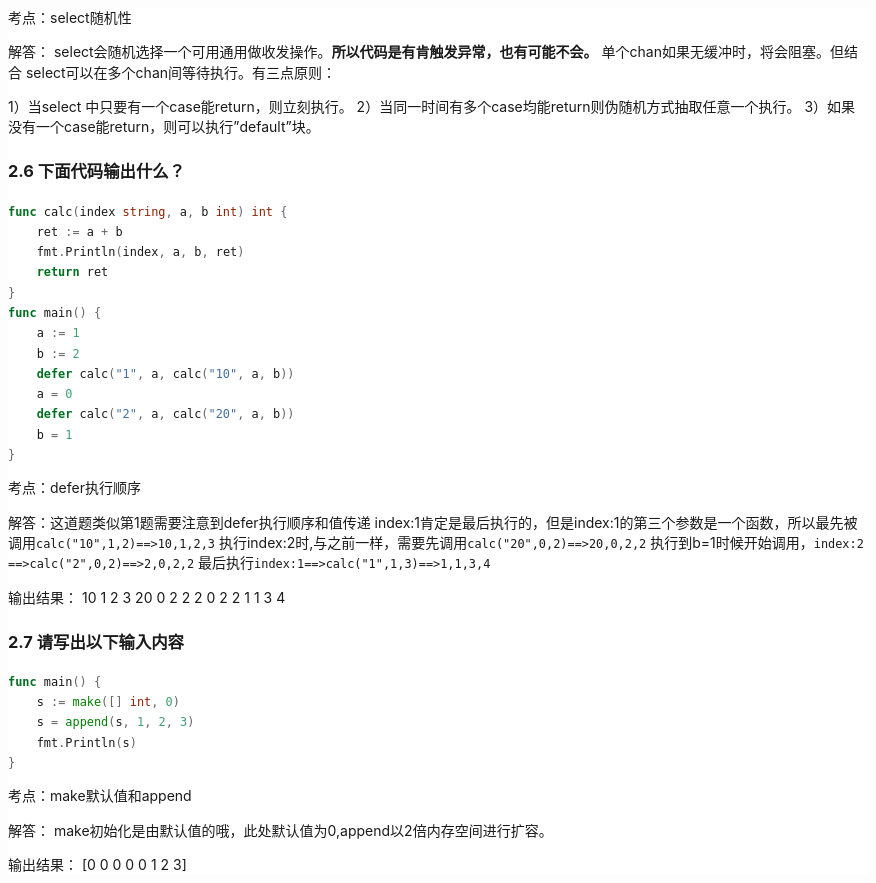 考点：select随机性

解答： select会随机选择一个可用通用做收发操作。**所以代码是有肯触发异常，也有可能不会。** 单个chan如果无缓冲时，将会阻塞。但结合 select可以在多个chan间等待执行。有三点原则：

1）当select 中只要有一个case能return，则立刻执行。 
2）当同一时间有多个case均能return则伪随机方式抽取任意一个执行。
3）如果没有一个case能return，则可以执行”default”块。

### 2.6 下面代码输出什么？

```go
func calc(index string, a, b int) int {
    ret := a + b 
    fmt.Println(index, a, b, ret) 
    return ret
}
func main() {
    a := 1
    b := 2 
    defer calc("1", a, calc("10", a, b))
    a = 0 
    defer calc("2", a, calc("20", a, b)) 
    b = 1
}
```

考点：defer执行顺序

解答：这道题类似第1题需要注意到defer执行顺序和值传递 index:1肯定是最后执行的，但是index:1的第三个参数是一个函数，所以最先被调用`calc("10",1,2)==>10,1,2,3` 执行index:2时,与之前一样，需要先调用`calc("20",0,2)==>20,0,2,2` 执行到b=1时候开始调用，`index:2==>calc("2",0,2)==>2,0,2,2` 最后执行`index:1==>calc("1",1,3)==>1,1,3,4`

输出结果：
10 1 2 3
20 0 2 2 
2 0 2 2
1 1 3 4

### 2.7 请写出以下输入内容

```go
func main() {
    s := make([] int, 0)
    s = append(s, 1, 2, 3)
    fmt.Println(s)
}
```

考点：make默认值和append

解答： make初始化是由默认值的哦，此处默认值为0,append以2倍内存空间进行扩容。

输出结果：
[0 0 0 0 0 1 2 3]
